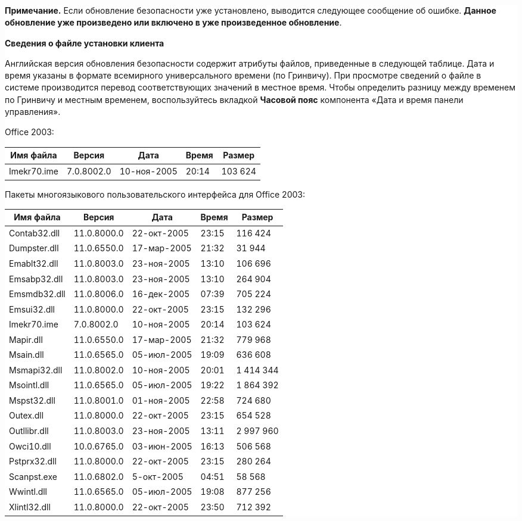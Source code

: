 **Примечание.** Если обновление безопасности уже установлено, выводится следующее сообщение об ошибке. **Данное обновление уже произведено или включено в уже произведенное обновление**.

**Сведения о файле установки клиента**

Английская версия обновления безопасности содержит атрибуты файлов, приведенные в следующей таблице. Дата и время указаны в формате всемирного универсального времени (по Гринвичу). При просмотре сведений о файле в системе производится перевод соответствующих значений в местное время. Чтобы определить разницу между временем по Гринвичу и местным временем, воспользуйтесь вкладкой **Часовой пояс** компонента «Дата и время панели управления».

Office 2003:

| Имя файла   | Версия     | Дата        | Время | Размер  |
|-------------|------------|-------------|-------|---------|
| Imekr70.ime | 7.0.8002.0 | 10-ноя-2005 | 20:14 | 103 624 |

Пакеты многоязыкового пользовательского интерфейса для Office 2003:

| Имя файла    | Версия      | Дата        | Время | Размер    |
|--------------|-------------|-------------|-------|-----------|
| Contab32.dll | 11.0.8000.0 | 22-окт-2005 | 23:15 | 116 424   |
| Dumpster.dll | 11.0.6550.0 | 17-мар-2005 | 21:32 | 31 944    |
| Emablt32.dll | 11.0.8003.0 | 23-ноя-2005 | 13:10 | 106 696   |
| Emsabp32.dll | 11.0.8003.0 | 23-ноя-2005 | 13:10 | 264 904   |
| Emsmdb32.dll | 11.0.8006.0 | 16-дек-2005 | 07:39 | 705 224   |
| Emsui32.dll  | 11.0.8000.0 | 22-окт-2005 | 23:15 | 132 296   |
| Imekr70.ime  | 7.0.8002.0  | 10-ноя-2005 | 20:14 | 103 624   |
| Mapir.dll    | 11.0.6550.0 | 17-мар-2005 | 21:32 | 779 968   |
| Msain.dll    | 11.0.6565.0 | 05-июл-2005 | 19:09 | 636 608   |
| Msmapi32.dll | 11.0.8002.0 | 10-ноя-2005 | 20:01 | 1 414 344 |
| Msointl.dll  | 11.0.6565.0 | 05-июл-2005 | 19:22 | 1 864 392 |
| Mspst32.dll  | 11.0.8001.0 | 01-ноя-2005 | 22:58 | 724 680   |
| Outex.dll    | 11.0.8000.0 | 22-окт-2005 | 23:15 | 654 528   |
| Outllibr.dll | 11.0.8003.0 | 23-ноя-2005 | 13:11 | 2 997 960 |
| Owci10.dll   | 10.0.6765.0 | 03-июн-2005 | 16:13 | 506 568   |
| Pstprx32.dll | 11.0.8000.0 | 22-окт-2005 | 23:15 | 280 264   |
| Scanpst.exe  | 11.0.6802.0 | 5-окт-2005  | 04:51 | 58 568    |
| Wwintl.dll   | 11.0.6565.0 | 05-июл-2005 | 19:08 | 877 256   |
| Xlintl32.dll | 11.0.8000.0 | 22-окт-2005 | 23:50 | 712 392   |
